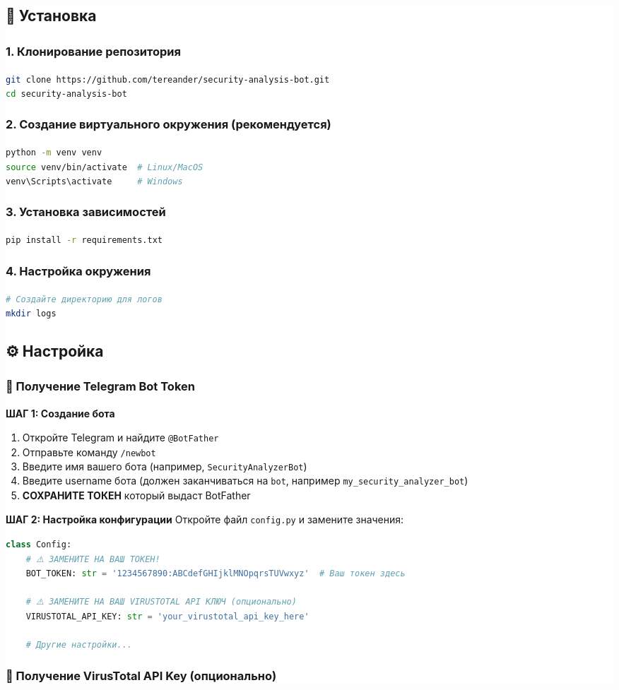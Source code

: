 ## 🚀 Установка

### 1. Клонирование репозитория
```bash
git clone https://github.com/tereander/security-analysis-bot.git
cd security-analysis-bot
```

### 2. Создание виртуального окружения (рекомендуется)
```bash
python -m venv venv
source venv/bin/activate  # Linux/MacOS
venv\Scripts\activate     # Windows
```

### 3. Установка зависимостей
```bash
pip install -r requirements.txt
```

### 4. Настройка окружения
```bash
# Создайте директорию для логов
mkdir logs
```

## ⚙️ Настройка

### 🔐 Получение Telegram Bot Token

**ШАГ 1: Создание бота**
1. Откройте Telegram и найдите `@BotFather`
2. Отправьте команду `/newbot`
3. Введите имя вашего бота (например, `SecurityAnalyzerBot`)
4. Введите username бота (должен заканчиваться на `bot`, например `my_security_analyzer_bot`)
5. **СОХРАНИТЕ ТОКЕН** который выдаст BotFather

**ШАГ 2: Настройка конфигурации**
Откройте файл `config.py` и замените значения:

```python
class Config:
    # ⚠️ ЗАМЕНИТЕ НА ВАШ ТОКЕН!
    BOT_TOKEN: str = '1234567890:ABCdefGHIjklMNOpqrsTUVwxyz'  # Ваш токен здесь
    
    # ⚠️ ЗАМЕНИТЕ НА ВАШ VIRUSTOTAL API КЛЮЧ (опционально)
    VIRUSTOTAL_API_KEY: str = 'your_virustotal_api_key_here'
    
    # Другие настройки...
```

### 🔑 Получение VirusTotal API Key (опционально)
